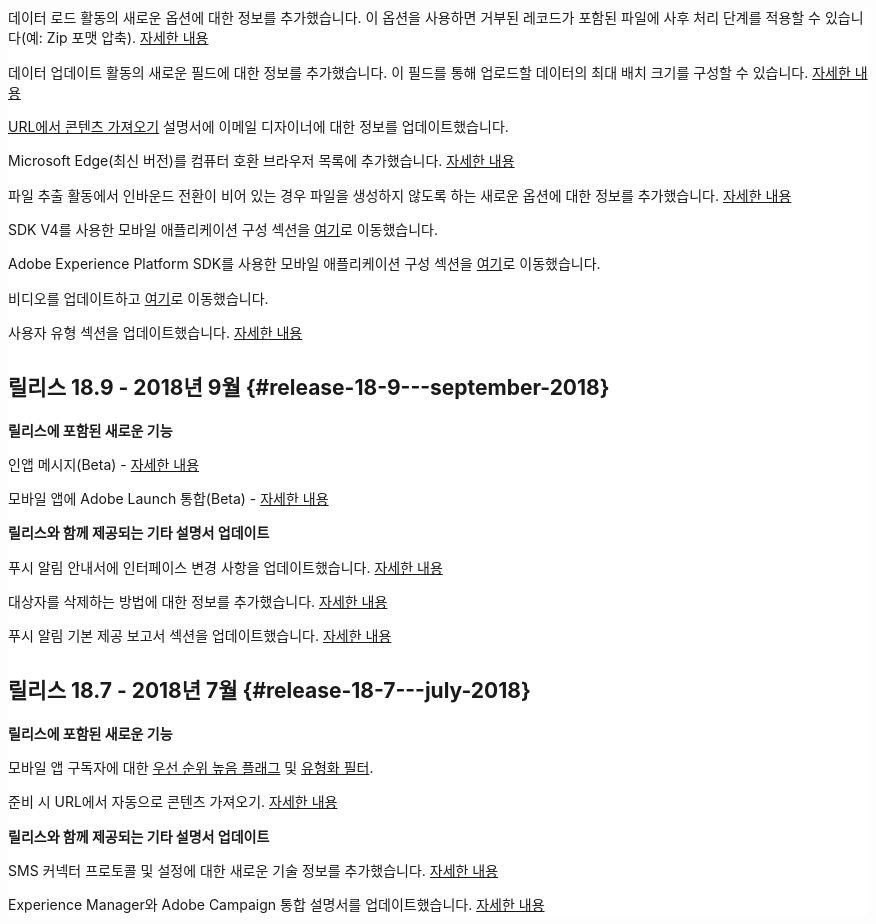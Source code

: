 데이터 로드 활동의 새로운 옵션에 대한 정보를 추가했습니다. 이 옵션을 사용하면 거부된 레코드가 포함된 파일에 사후 처리 단계를 적용할 수 있습니다(예: Zip 포맷 압축). [자세한 내용](../../automating/using/load-file.md)

데이터 업데이트 활동의 새로운 필드에 대한 정보를 추가했습니다. 이 필드를 통해 업로드할 데이터의 최대 배치 크기를 구성할 수 있습니다. [자세한 내용](../../automating/using/update-data.md)

[URL에서 콘텐츠 가져오기](../../designing/using/using-existing-content.md#importing-content-from-a-url) 설명서에 이메일 디자이너에 대한 정보를 업데이트했습니다.

Microsoft Edge(최신 버전)를 컴퓨터 호환 브라우저 목록에 추가했습니다. [자세한 내용](../../administration/using/about-configuration-guidelines.md)

파일 추출 활동에서 인바운드 전환이 비어 있는 경우 파일을 생성하지 않도록 하는 새로운 옵션에 대한 정보를 추가했습니다. [자세한 내용](../../automating/using/extract-file.md)

SDK V4를 사용한 모바일 애플리케이션 구성 섹션을 [여기](https://helpx.adobe.com/kr/campaign/kb/configuring-app-sdkv4.html)로 이동했습니다.

Adobe Experience Platform SDK를 사용한 모바일 애플리케이션 구성 섹션을 [여기](https://helpx.adobe.com/kr/campaign/kb/configuring-app-sdk.html)로 이동했습니다.

비디오를 업데이트하고 [여기](https://experienceleague.adobe.com/docs/campaign-learn/campaign-standard-tutorials/overview.html?lang=ko)로 이동했습니다.

사용자 유형 섹션을 업데이트했습니다. [자세한 내용](../../administration/using/users-management.md)

## 릴리스 18.9 - 2018년 9월 {#release-18-9---september-2018}

**릴리스에 포함된 새로운 기능**

인앱 메시지(Beta) - [자세한 내용](../../channels/using/about-in-app-messaging.md)

모바일 앱에 Adobe Launch 통합(Beta) - [자세한 내용](../../sending/using/managing-typologies.md)

**릴리스와 함께 제공되는 기타 설명서 업데이트**

푸시 알림 안내서에 인터페이스 변경 사항을 업데이트했습니다. [자세한 내용](../../channels/using/about-push-notifications.md)

대상자를 삭제하는 방법에 대한 정보를 추가했습니다. [자세한 내용](../../audiences/using/creating-audiences.md#deleting-audiences)

푸시 알림 기본 제공 보고서 섹션을 업데이트했습니다. [자세한 내용](../../reporting/using/push-notification-report.md)

## 릴리스 18.7 - 2018년 7월 {#release-18-7---july-2018}

**릴리스에 포함된 새로운 기능**

모바일 앱 구독자에 대한 [우선 순위 높음 플래그](../../channels/using/customizing-a-push-notification.md#change-the-notification-behavior-for-android) 및 [유형화 필터](../../sending/using/managing-typologies.md).

준비 시 URL에서 자동으로 콘텐츠 가져오기. [자세한 내용](../../designing/using/using-existing-content.md#retrieving-content-from-a-url-automatically-at-preparation-time)

**릴리스와 함께 제공되는 기타 설명서 업데이트**

SMS 커넥터 프로토콜 및 설정에 대한 새로운 기술 정보를 추가했습니다. [자세한 내용](https://helpx.adobe.com/kr/campaign/kb/sms-connector-protocol-and-settings.html)

Experience Manager와 Adobe Campaign 통합 설명서를 업데이트했습니다. [자세한 내용](../../reporting/using/creating-a-custom-profile-dimension.md)

